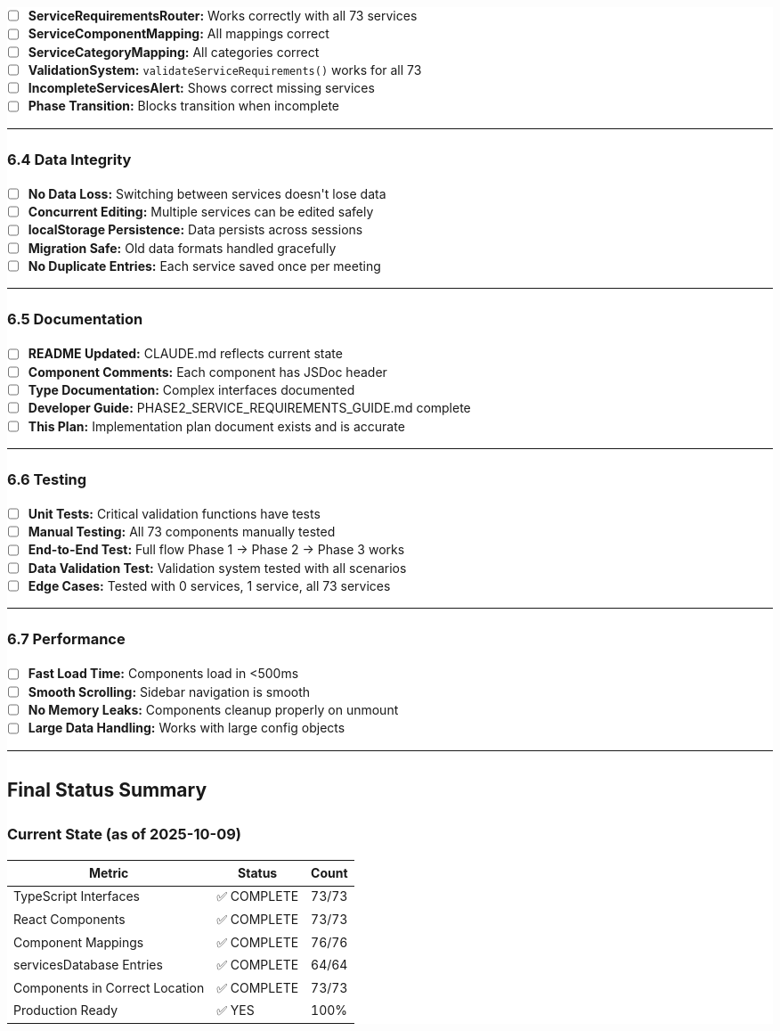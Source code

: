 - [ ] **ServiceRequirementsRouter:** Works correctly with all 73 services
- [ ] **ServiceComponentMapping:** All mappings correct
- [ ] **ServiceCategoryMapping:** All categories correct
- [ ] **ValidationSystem:** `validateServiceRequirements()` works for all 73
- [ ] **IncompleteServicesAlert:** Shows correct missing services
- [ ] **Phase Transition:** Blocks transition when incomplete

---

### 6.4 Data Integrity

- [ ] **No Data Loss:** Switching between services doesn't lose data
- [ ] **Concurrent Editing:** Multiple services can be edited safely
- [ ] **localStorage Persistence:** Data persists across sessions
- [ ] **Migration Safe:** Old data formats handled gracefully
- [ ] **No Duplicate Entries:** Each service saved once per meeting

---

### 6.5 Documentation

- [ ] **README Updated:** CLAUDE.md reflects current state
- [ ] **Component Comments:** Each component has JSDoc header
- [ ] **Type Documentation:** Complex interfaces documented
- [ ] **Developer Guide:** PHASE2_SERVICE_REQUIREMENTS_GUIDE.md complete
- [ ] **This Plan:** Implementation plan document exists and is accurate

---

### 6.6 Testing

- [ ] **Unit Tests:** Critical validation functions have tests
- [ ] **Manual Testing:** All 73 components manually tested
- [ ] **End-to-End Test:** Full flow Phase 1 → Phase 2 → Phase 3 works
- [ ] **Data Validation Test:** Validation system tested with all scenarios
- [ ] **Edge Cases:** Tested with 0 services, 1 service, all 73 services

---

### 6.7 Performance

- [ ] **Fast Load Time:** Components load in <500ms
- [ ] **Smooth Scrolling:** Sidebar navigation is smooth
- [ ] **No Memory Leaks:** Components cleanup properly on unmount
- [ ] **Large Data Handling:** Works with large config objects

---

## Final Status Summary

### Current State (as of 2025-10-09)

| Metric | Status | Count |
|--------|--------|-------|
| TypeScript Interfaces | ✅ COMPLETE | 73/73 |
| React Components | ✅ COMPLETE | 73/73 |
| Component Mappings | ✅ COMPLETE | 76/76 |
| servicesDatabase Entries | ✅ COMPLETE | 64/64 |
| Components in Correct Location | ✅ COMPLETE | 73/73 |
| Production Ready | ✅ YES | 100% |
